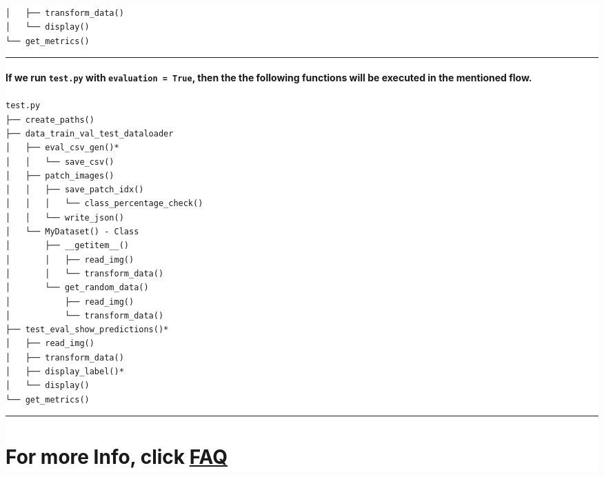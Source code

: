 ```
│   ├── transform_data()
│   └── display()
└── get_metrics()
```

---

#### If we run `test.py` with `evaluation = True`, then the the following functions will be executed in the mentioned flow.

```
test.py
├── create_paths()
├── data_train_val_test_dataloader
│   ├── eval_csv_gen()*
│   │   └── save_csv()
│   ├── patch_images()
│   │   ├── save_patch_idx()
│   │   │   └── class_percentage_check()
│   │   └── write_json()
│   └── MyDataset() - Class
│       ├── __getitem__()
│       │   ├── read_img()
│       │   └── transform_data()
│       └── get_random_data()
│           ├── read_img()
│           └── transform_data()
├── test_eval_show_predictions()*
│   ├── read_img()
│   ├── transform_data()
│   ├── display_label()*
│   └── display()
└── get_metrics()
```

---


# For more Info, click [FAQ](faq.md)